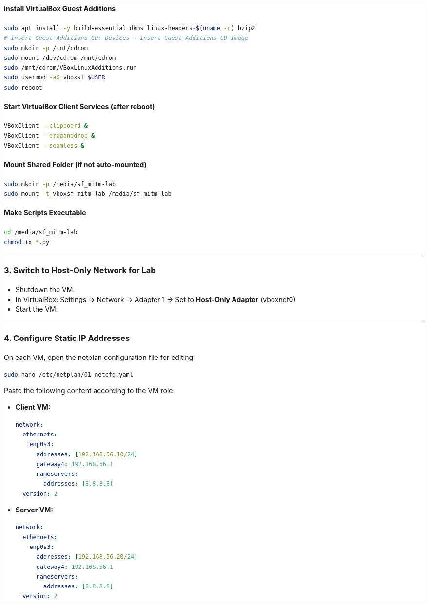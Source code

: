 #### Install VirtualBox Guest Additions
  ```bash
  sudo apt install -y build-essential dkms linux-headers-$(uname -r) bzip2
  # Insert Guest Additions CD: Devices → Insert Guest Additions CD Image
  sudo mkdir -p /mnt/cdrom
  sudo mount /dev/cdrom /mnt/cdrom
  sudo /mnt/cdrom/VBoxLinuxAdditions.run
  sudo usermod -aG vboxsf $USER
  sudo reboot
  ```

#### Start VirtualBox Client Services (after reboot)
  ```bash
  VBoxClient --clipboard &
  VBoxClient --draganddrop &
  VBoxClient --seamless &
  ```

#### Mount Shared Folder (if not auto-mounted)
  ```bash
  sudo mkdir -p /media/sf_mitm-lab
  sudo mount -t vboxsf mitm-lab /media/sf_mitm-lab
  ```

#### Make Scripts Executable
  ```bash
  cd /media/sf_mitm-lab
  chmod +x *.py
  ```

---

### 3. Switch to Host-Only Network for Lab
- Shutdown the VM.
- In VirtualBox: Settings → Network → Adapter 1 → Set to **Host-Only Adapter** (vboxnet0)
- Start the VM.

---

### 4. Configure Static IP Addresses
On each VM, open the netplan configuration file for editing:
  ```bash
  sudo nano /etc/netplan/01-netcfg.yaml
  ```
Paste the following content according to the VM role:
- **Client VM:**
  ```yaml
  network:
    ethernets:
      enp0s3:
        addresses: [192.168.56.10/24]
        gateway4: 192.168.56.1
        nameservers:
          addresses: [8.8.8.8]
    version: 2
  ```
- **Server VM:**
  ```yaml
  network:
    ethernets:
      enp0s3:
        addresses: [192.168.56.20/24]
        gateway4: 192.168.56.1
        nameservers:
          addresses: [8.8.8.8]
    version: 2
  ```